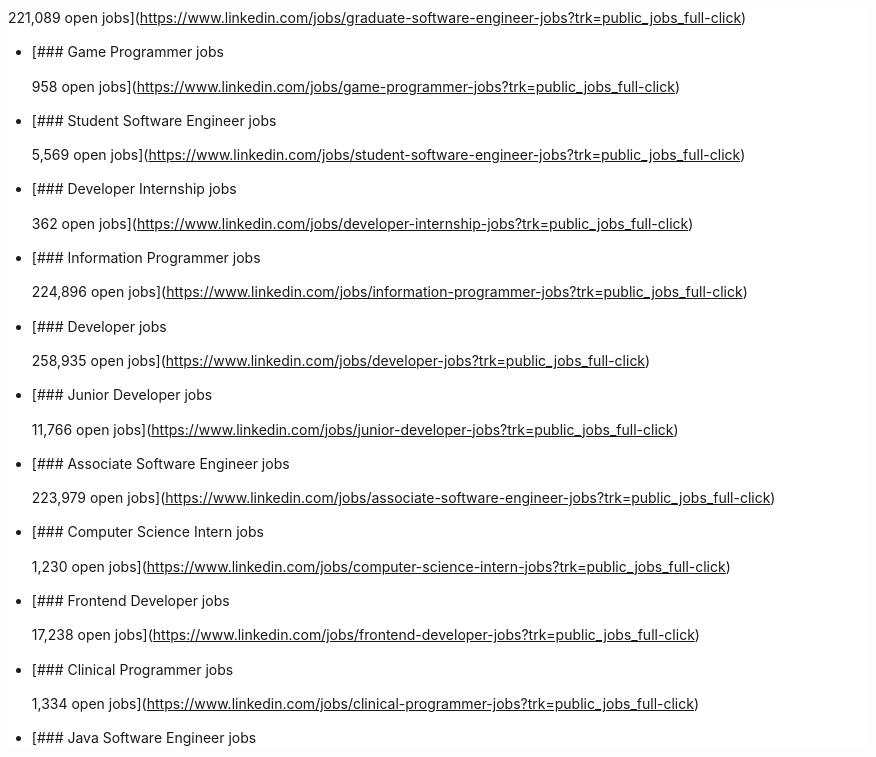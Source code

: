 


  221,089 open jobs](https://www.linkedin.com/jobs/graduate-software-engineer-jobs?trk=public_jobs_full-click)
* [### Game Programmer jobs




  958 open jobs](https://www.linkedin.com/jobs/game-programmer-jobs?trk=public_jobs_full-click)
* [### Student Software Engineer jobs




  5,569 open jobs](https://www.linkedin.com/jobs/student-software-engineer-jobs?trk=public_jobs_full-click)
* [### Developer Internship jobs




  362 open jobs](https://www.linkedin.com/jobs/developer-internship-jobs?trk=public_jobs_full-click)
* [### Information Programmer jobs




  224,896 open jobs](https://www.linkedin.com/jobs/information-programmer-jobs?trk=public_jobs_full-click)
* [### Developer jobs




  258,935 open jobs](https://www.linkedin.com/jobs/developer-jobs?trk=public_jobs_full-click)
* [### Junior Developer jobs




  11,766 open jobs](https://www.linkedin.com/jobs/junior-developer-jobs?trk=public_jobs_full-click)
* [### Associate Software Engineer jobs




  223,979 open jobs](https://www.linkedin.com/jobs/associate-software-engineer-jobs?trk=public_jobs_full-click)
* [### Computer Science Intern jobs




  1,230 open jobs](https://www.linkedin.com/jobs/computer-science-intern-jobs?trk=public_jobs_full-click)
* [### Frontend Developer jobs




  17,238 open jobs](https://www.linkedin.com/jobs/frontend-developer-jobs?trk=public_jobs_full-click)
* [### Clinical Programmer jobs




  1,334 open jobs](https://www.linkedin.com/jobs/clinical-programmer-jobs?trk=public_jobs_full-click)
* [### Java Software Engineer jobs
